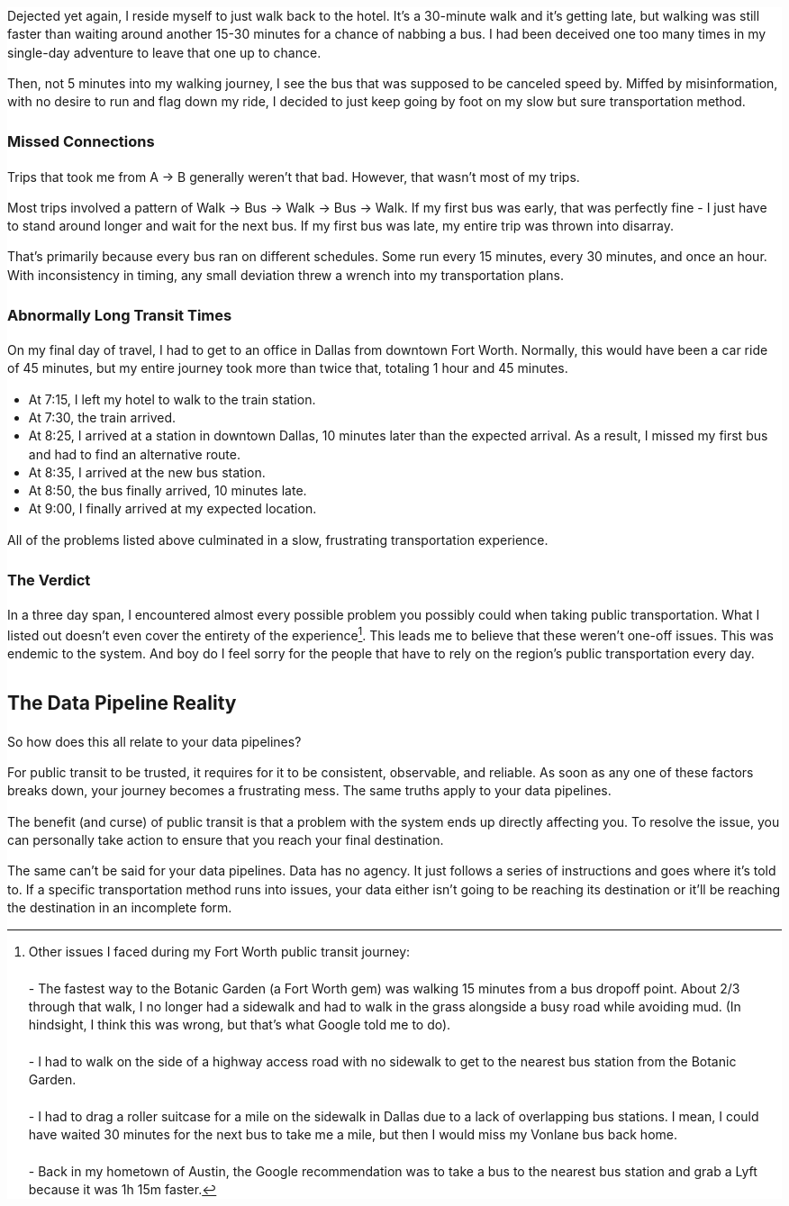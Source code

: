 Dejected yet again, I reside myself to just walk back to the hotel. It’s a 30-minute walk and it’s getting late, but walking was still faster than waiting around another 15-30 minutes for a chance of nabbing a bus. I had been deceived one too many times in my single-day adventure to leave that one up to chance.

Then, not 5 minutes into my walking journey, I see the bus that was supposed to be canceled speed by. Miffed by misinformation, with no desire to run and flag down my ride, I decided to just keep going by foot on my slow but sure transportation method.

### Missed Connections
Trips that took me from A → B generally weren’t that bad. However, that wasn’t most of my trips.

Most trips involved a pattern of Walk → Bus → Walk → Bus → Walk. If my first bus was early, that was perfectly fine - I just have to stand around longer and wait for the next bus. If my first bus was late, my entire trip was thrown into disarray.

That’s primarily because every bus ran on different schedules. Some run every 15 minutes, every 30 minutes, and once an hour. With inconsistency in timing, any small deviation threw a wrench into my transportation plans.

### Abnormally Long Transit Times

On my final day of travel, I had to get to an office in Dallas from downtown Fort Worth. Normally, this would have been a car ride of 45 minutes, but my entire journey took more than twice that, totaling 1 hour and 45 minutes.

- At 7:15, I left my hotel to walk to the train station.
- At 7:30, the train arrived.
- At 8:25, I arrived at a station in downtown Dallas, 10 minutes later than the expected arrival. As a result, I missed my first bus and had to find an alternative route.
- At 8:35, I arrived at the new bus station.
- At 8:50, the bus finally arrived, 10 minutes late.
- At 9:00, I finally arrived at my expected location.

All of the problems listed above culminated in a slow, frustrating transportation experience.

### The Verdict
In a three day span, I encountered almost every possible problem you possibly could when taking public transportation. What I listed out doesn’t even cover the entirety of the experience[^2]. This leads me to believe that these weren’t one-off issues. This was endemic to the system. And boy do I feel sorry for the people that have to rely on the region’s public transportation every day.

## The Data Pipeline Reality
So how does this all relate to your data pipelines?

For public transit to be trusted, it requires for it to be consistent, observable, and reliable. As soon as any one of these factors breaks down, your journey becomes a frustrating mess. The same truths apply to your data pipelines.

The benefit (and curse) of public transit is that a problem with the system ends up directly affecting you. To resolve the issue, you can personally take action to ensure that you reach your final destination.

The same can’t be said for your data pipelines. Data has no agency. It just follows a series of instructions and goes where it’s told to. If a specific transportation method runs into issues, your data either isn’t going to be reaching its destination or it’ll be reaching the destination in an incomplete form.


[^1]: An unexpected discovery while writing this article was the idea that you can either build your data pipeline to perform like the most perfect public transit (everything runs multiple times on fast schedules to eventually get the data where it’s going) or you can build your data pipeline to be like a custom limo service that caters to your data’s beck and call. </br></br> I’m still not sure which is the better option. I would love to hear your thoughts!
[^2]: Other issues I faced during my Fort Worth public transit journey: </br></br>- The fastest way to the Botanic Garden (a Fort Worth gem) was walking 15 minutes from a bus dropoff point. About 2/3 through that walk, I no longer had a sidewalk and had to walk in the grass alongside a busy road while avoiding mud. (In hindsight, I think this was wrong, but that’s what Google told me to do).</br></br> - I had to walk on the side of a highway access road with no sidewalk to get to the nearest bus station from the Botanic Garden. </br></br> - I had to drag a roller suitcase for a mile on the sidewalk in Dallas due to a lack of overlapping bus stations. I mean, I could have waited 30 minutes for the next bus to take me a mile, but then I would miss my Vonlane bus back home.</br></br> - Back in my hometown of Austin, the Google recommendation was to take a bus to the nearest bus station and grab a Lyft because it was 1h 15m faster.
[^3]: Sadly, I don’t have to go back to my childhood days for this one. I still each a sandwich, apple/banana, chips, and nuts for lunch every single day. Old habits die hard.